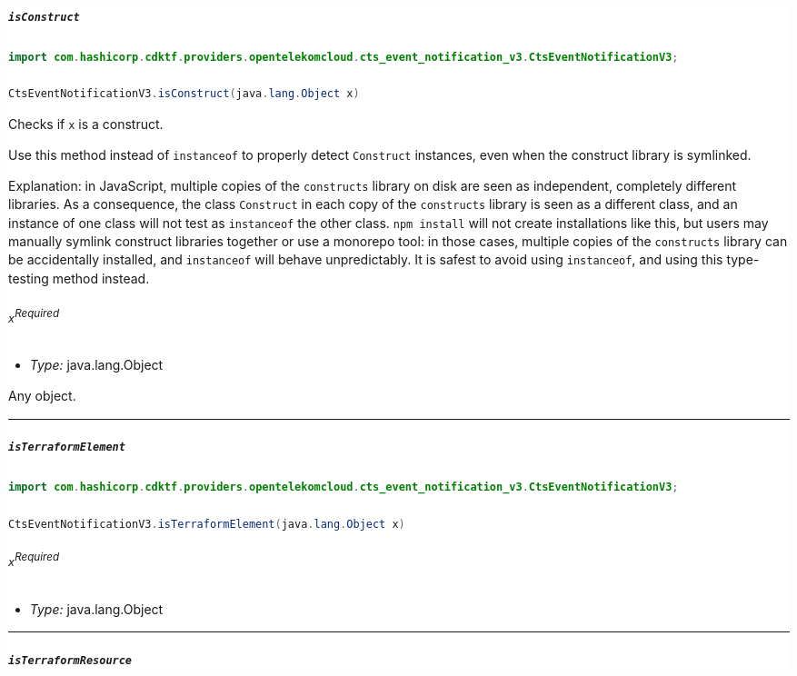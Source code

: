 ##### `isConstruct` <a name="isConstruct" id="@cdktf/provider-opentelekomcloud.ctsEventNotificationV3.CtsEventNotificationV3.isConstruct"></a>

```java
import com.hashicorp.cdktf.providers.opentelekomcloud.cts_event_notification_v3.CtsEventNotificationV3;

CtsEventNotificationV3.isConstruct(java.lang.Object x)
```

Checks if `x` is a construct.

Use this method instead of `instanceof` to properly detect `Construct`
instances, even when the construct library is symlinked.

Explanation: in JavaScript, multiple copies of the `constructs` library on
disk are seen as independent, completely different libraries. As a
consequence, the class `Construct` in each copy of the `constructs` library
is seen as a different class, and an instance of one class will not test as
`instanceof` the other class. `npm install` will not create installations
like this, but users may manually symlink construct libraries together or
use a monorepo tool: in those cases, multiple copies of the `constructs`
library can be accidentally installed, and `instanceof` will behave
unpredictably. It is safest to avoid using `instanceof`, and using
this type-testing method instead.

###### `x`<sup>Required</sup> <a name="x" id="@cdktf/provider-opentelekomcloud.ctsEventNotificationV3.CtsEventNotificationV3.isConstruct.parameter.x"></a>

- *Type:* java.lang.Object

Any object.

---

##### `isTerraformElement` <a name="isTerraformElement" id="@cdktf/provider-opentelekomcloud.ctsEventNotificationV3.CtsEventNotificationV3.isTerraformElement"></a>

```java
import com.hashicorp.cdktf.providers.opentelekomcloud.cts_event_notification_v3.CtsEventNotificationV3;

CtsEventNotificationV3.isTerraformElement(java.lang.Object x)
```

###### `x`<sup>Required</sup> <a name="x" id="@cdktf/provider-opentelekomcloud.ctsEventNotificationV3.CtsEventNotificationV3.isTerraformElement.parameter.x"></a>

- *Type:* java.lang.Object

---

##### `isTerraformResource` <a name="isTerraformResource" id="@cdktf/provider-opentelekomcloud.ctsEventNotificationV3.CtsEventNotificationV3.isTerraformResource"></a>
